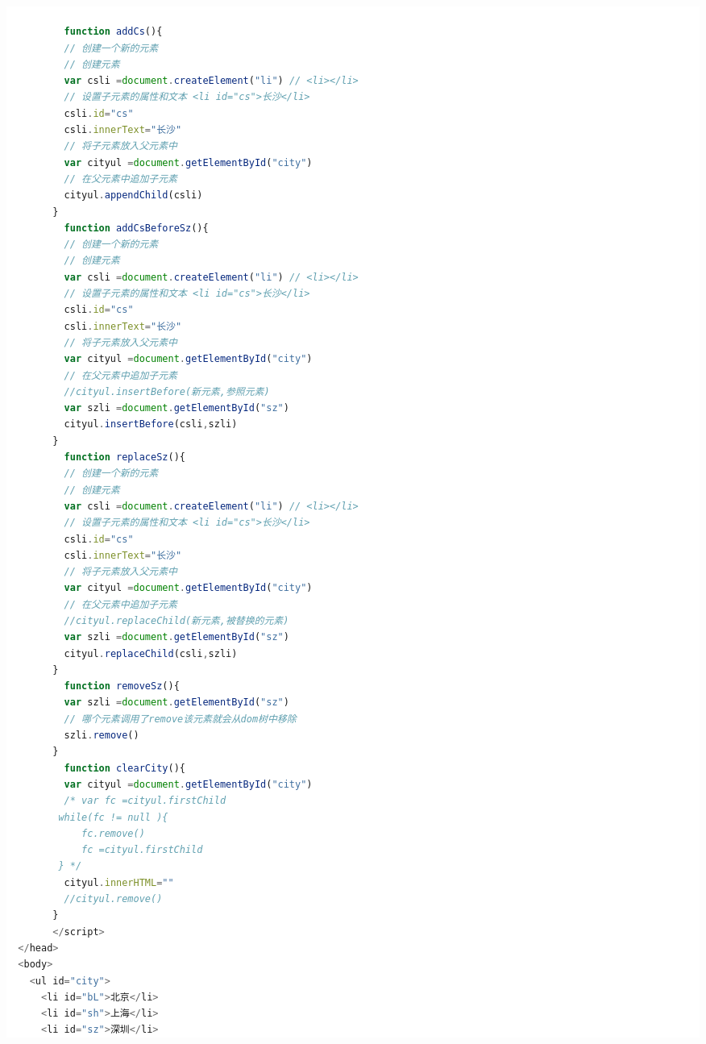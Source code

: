 ```javascript
          
          function addCs(){
          // 创建一个新的元素
          // 创建元素
          var csli =document.createElement("li") // <li></li>
          // 设置子元素的属性和文本 <li id="cs">长沙</li>
          csli.id="cs"
          csli.innerText="长沙"
          // 将子元素放入父元素中
          var cityul =document.getElementById("city")
          // 在父元素中追加子元素
          cityul.appendChild(csli)
        }
          function addCsBeforeSz(){
          // 创建一个新的元素
          // 创建元素
          var csli =document.createElement("li") // <li></li>
          // 设置子元素的属性和文本 <li id="cs">长沙</li>
          csli.id="cs"
          csli.innerText="长沙"
          // 将子元素放入父元素中
          var cityul =document.getElementById("city")
          // 在父元素中追加子元素
          //cityul.insertBefore(新元素,参照元素)
          var szli =document.getElementById("sz")
          cityul.insertBefore(csli,szli)
        }
          function replaceSz(){
          // 创建一个新的元素
          // 创建元素
          var csli =document.createElement("li") // <li></li>
          // 设置子元素的属性和文本 <li id="cs">长沙</li>
          csli.id="cs"
          csli.innerText="长沙"
          // 将子元素放入父元素中
          var cityul =document.getElementById("city")
          // 在父元素中追加子元素
          //cityul.replaceChild(新元素,被替换的元素)
          var szli =document.getElementById("sz")
          cityul.replaceChild(csli,szli)
        }
          function removeSz(){
          var szli =document.getElementById("sz")
          // 哪个元素调用了remove该元素就会从dom树中移除
          szli.remove()
        }
          function clearCity(){
          var cityul =document.getElementById("city")
          /* var fc =cityul.firstChild
         while(fc != null ){
             fc.remove()
             fc =cityul.firstChild
         } */
          cityul.innerHTML=""
          //cityul.remove()
        }
        </script>
  </head>
  <body>
    <ul id="city">
      <li id="bL">北京</li>
      <li id="sh">上海</li>
      <li id="sz">深圳</li>
```